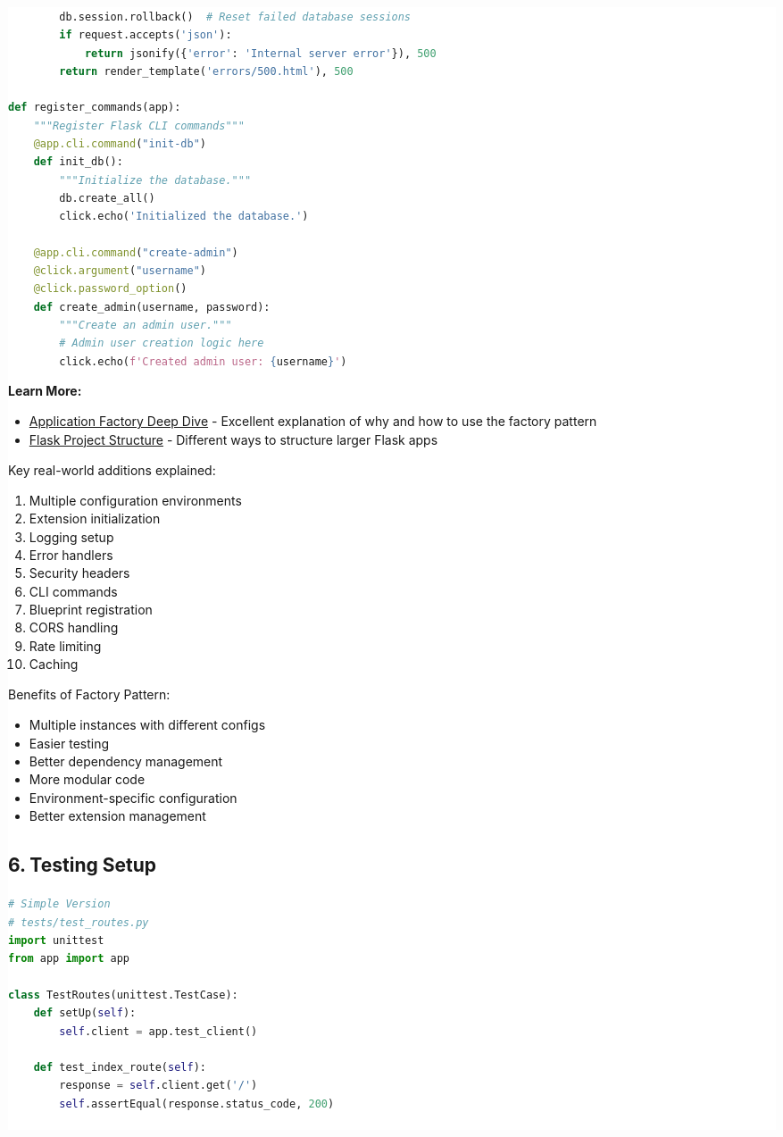 ```python
        db.session.rollback()  # Reset failed database sessions
        if request.accepts('json'):
            return jsonify({'error': 'Internal server error'}), 500
        return render_template('errors/500.html'), 500

def register_commands(app):
    """Register Flask CLI commands"""
    @app.cli.command("init-db")
    def init_db():
        """Initialize the database."""
        db.create_all()
        click.echo('Initialized the database.')

    @app.cli.command("create-admin")
    @click.argument("username")
    @click.password_option()
    def create_admin(username, password):
        """Create an admin user."""
        # Admin user creation logic here
        click.echo(f'Created admin user: {username}')
```

**Learn More:**
- [Application Factory Deep Dive](https://www.youtube.com/watch?v=WCpNvteLCDI) - Excellent explanation of why and how to use the factory pattern
- [Flask Project Structure](https://exploreflask.com/en/latest/organizing.html) - Different ways to structure larger Flask apps

Key real-world additions explained:
1. Multiple configuration environments
2. Extension initialization
3. Logging setup
4. Error handlers
5. Security headers
6. CLI commands
7. Blueprint registration
8. CORS handling
9. Rate limiting
10. Caching

Benefits of Factory Pattern:
- Multiple instances with different configs
- Easier testing
- Better dependency management
- More modular code
- Environment-specific configuration
- Better extension management

## 6. Testing Setup

```python
# Simple Version
# tests/test_routes.py
import unittest
from app import app

class TestRoutes(unittest.TestCase):
    def setUp(self):
        self.client = app.test_client()
        
    def test_index_route(self):
        response = self.client.get('/')
        self.assertEqual(response.status_code, 200)
        
```
